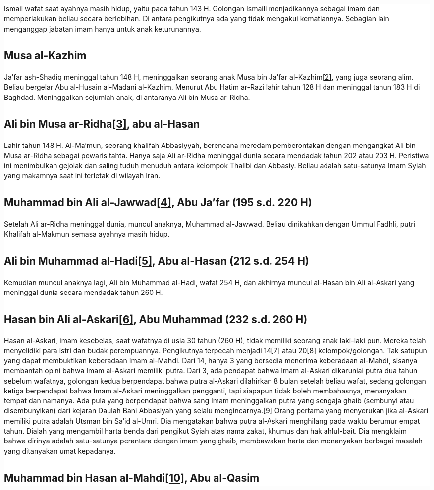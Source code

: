 Ismail wafat saat ayahnya masih hidup, yaitu pada tahun 143 H. Golongan Ismaili menjadikannya sebagai imam dan memperlakukan beliau secara berlebihan. Di antara pengikutnya ada yang tidak mengakui kematiannya. Sebagian lain menganggap jabatan imam hanya untuk anak keturunannya. 

## Musa al-Kazhim

Ja’far ash-Shadiq meninggal tahun 148 H, meninggalkan seorang anak Musa bin Ja’far al-Kazhim[[2\]](#_ftn2), yang juga seorang alim. Beliau bergelar Abu al-Husain al-Madani al-Kazhim. Menurut Abu Hatim ar-Razi lahir tahun 128 H dan meninggal tahun 183 H di Baghdad. Meninggalkan sejumlah anak, di antaranya Ali bin Musa ar-Ridha.

## Ali bin Musa ar-Ridha[[3\]](#_ftn3), abu al-Hasan

Lahir tahun 148 H. Al-Ma’mun, seorang khalifah Abbasiyyah, berencana meredam pemberontakan dengan mengangkat Ali bin Musa ar-Ridha sebagai pewaris tahta. Hanya saja Ali ar-Ridha meninggal dunia secara mendadak tahun 202 atau 203 H. Peristiwa ini menimbulkan gejolak dan saling tuduh menuduh antara kelompok Thalibi dan Abbasiy. Beliau adalah satu-satunya Imam Syiah yang makamnya saat ini terletak di wilayah Iran.

## Muhammad bin Ali al-Jawwad[[4\]](#_ftn4), Abu Ja’far (195 s.d. 220 H)

Setelah Ali ar-Ridha meninggal dunia, muncul anaknya, Muhammad al-Jawwad. Beliau dinikahkan dengan Ummul Fadhli, putri Khalifah al-Makmun semasa ayahnya masih hidup.

## Ali bin Muhammad al-Hadi[[5\]](#_ftn5), Abu al-Hasan (212 s.d. 254 H)

Kemudian muncul anaknya lagi, Ali bin Muhammad al-Hadi, wafat 254 H, dan akhirnya muncul al-Hasan bin Ali al-Askari yang meninggal dunia secara mendadak tahun 260 H. 

## Hasan bin Ali al-Askari[[6\]](#_ftn6), Abu Muhammad (232 s.d. 260 H)

Hasan al-Askari, imam kesebelas, saat wafatnya di usia 30 tahun (260 H), tidak memiliki seorang anak laki-laki pun. Mereka telah menyelidiki para istri dan budak perempuannya. Pengikutnya terpecah menjadi 14[[7\]](#_ftn7) atau 20[[8\]](#_ftn8) kelompok/golongan. Tak satupun yang dapat membuktikan keberadaan Imam al-Mahdi. Dari 14, hanya 3 yang bersedia menerima keberadaan al-Mahdi, sisanya membantah opini bahwa Imam al-Askari memiliki putra. Dari 3, ada pendapat bahwa Imam al-Askari dikaruniai putra dua tahun sebelum wafatnya, golongan kedua berpendapat bahwa putra al-Askari dilahirkan 8 bulan setelah beliau wafat, sedang golongan ketiga berpendapat bahwa Imam al-Askari meninggalkan pengganti, tapi siapapun tidak boleh membahasnya, menanyakan tempat dan namanya. Ada pula yang berpendapat bahwa sang Imam meninggalkan putra yang sengaja ghaib (sembunyi atau disembunyikan) dari kejaran Daulah Bani Abbasiyah yang selalu mengincarnya.[[9\]](#_ftn9) Orang pertama yang menyerukan jika al-Askari memiliki putra adalah Utsman bin Sa’id al-Umri. Dia mengatakan bahwa putra al-Askari menghilang pada waktu berumur empat tahun. Dialah yang mengambil harta benda dari pengikut Syiah atas nama zakat, khumus dan hak ahlul-bait. Dia mengklaim bahwa dirinya adalah satu-satunya perantara dengan imam yang ghaib, membawakan harta dan menanyakan berbagai masalah yang ditanyakan umat kepadanya. 

## Muhammad bin Hasan al-Mahdi[[10\]](#_ftn10), Abu al-Qasim
